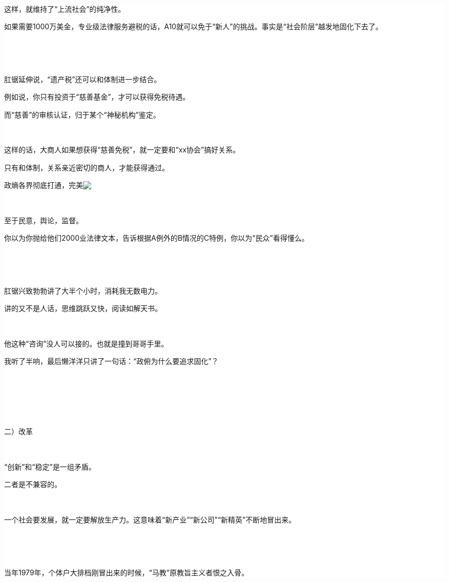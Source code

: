 这样，就维持了“上流社会”的纯净性。

如果需要1000万美金，专业级法律服务避税的话，A10就可以免于“新人”的挑战。事实是“社会阶层”越发地固化下去了。

&nbsp;

&nbsp;

肛锯延伸说，“遗产税”还可以和体制进一步结合。

例如说，你只有投资于“慈善基金”，才可以获得免税待遇。

而“慈善”的审核认证，归于某个“神秘机构”鉴定。

&nbsp;

这样的话，大商人如果想获得“慈善免税”，就一定要和“xx协会”搞好关系。

只有和体制，关系亲近密切的商人，才能获得通过。

政熵各界彻底打通，完美<img src="https://res.wx.qq.com/mpres/htmledition/images/icon/common/emotion_panel/emoji_wx/2_06.png" data-ratio="1" data-w="20" style="display:inline-block;width:20px;vertical-align:text-bottom;"/>

&nbsp;

至于民意，舆论，监督。

你以为你抛给他们2000业法律文本，告诉根据A例外的B情况的C特例，你以为“民众”看得懂么。

&nbsp;

&nbsp;

肛锯兴致勃勃讲了大半个小时，消耗我无数电力。

讲的又不是人话，思维跳跃又快，阅读如解天书。

&nbsp;

他这种“咨询”没人可以接的。也就是撞到哥哥手里。

我听了半响，最后懒洋洋只讲了一句话：“政俯为什么要追求固化”？

&nbsp;

&nbsp;

&nbsp;

二）改革

&nbsp;

“创新”和“稳定”是一组矛盾。

二者是不兼容的。

&nbsp;

一个社会要发展，就一定要解放生产力。这意味着“新产业”“新公司”“新精英”不断地冒出来。

&nbsp;

&nbsp;

当年1979年，个体户大排档刚冒出来的时候，“马教”原教旨主义者恨之入骨。
